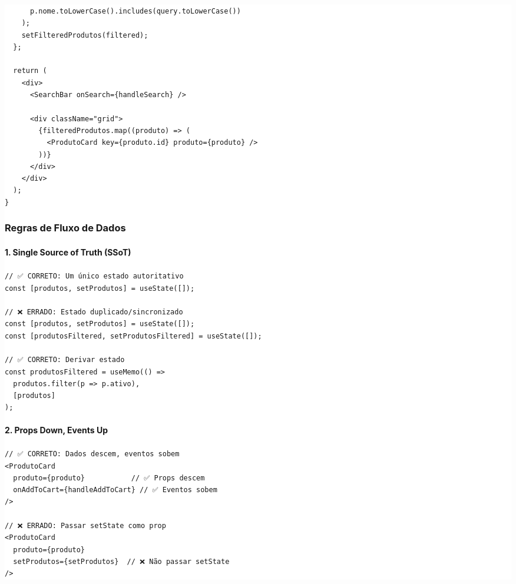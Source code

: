 ```tsx
      p.nome.toLowerCase().includes(query.toLowerCase())
    );
    setFilteredProdutos(filtered);
  };

  return (
    <div>
      <SearchBar onSearch={handleSearch} />
      
      <div className="grid">
        {filteredProdutos.map((produto) => (
          <ProdutoCard key={produto.id} produto={produto} />
        ))}
      </div>
    </div>
  );
}
```

### **Regras de Fluxo de Dados**

#### **1. Single Source of Truth (SSoT)**
```tsx
// ✅ CORRETO: Um único estado autoritativo
const [produtos, setProdutos] = useState([]);

// ❌ ERRADO: Estado duplicado/sincronizado
const [produtos, setProdutos] = useState([]);
const [produtosFiltered, setProdutosFiltered] = useState([]);

// ✅ CORRETO: Derivar estado
const produtosFiltered = useMemo(() =>
  produtos.filter(p => p.ativo),
  [produtos]
);
```

#### **2. Props Down, Events Up**
```tsx
// ✅ CORRETO: Dados descem, eventos sobem
<ProdutoCard
  produto={produto}           // ✅ Props descem
  onAddToCart={handleAddToCart} // ✅ Eventos sobem
/>

// ❌ ERRADO: Passar setState como prop
<ProdutoCard
  produto={produto}
  setProdutos={setProdutos}  // ❌ Não passar setState
/>
```
